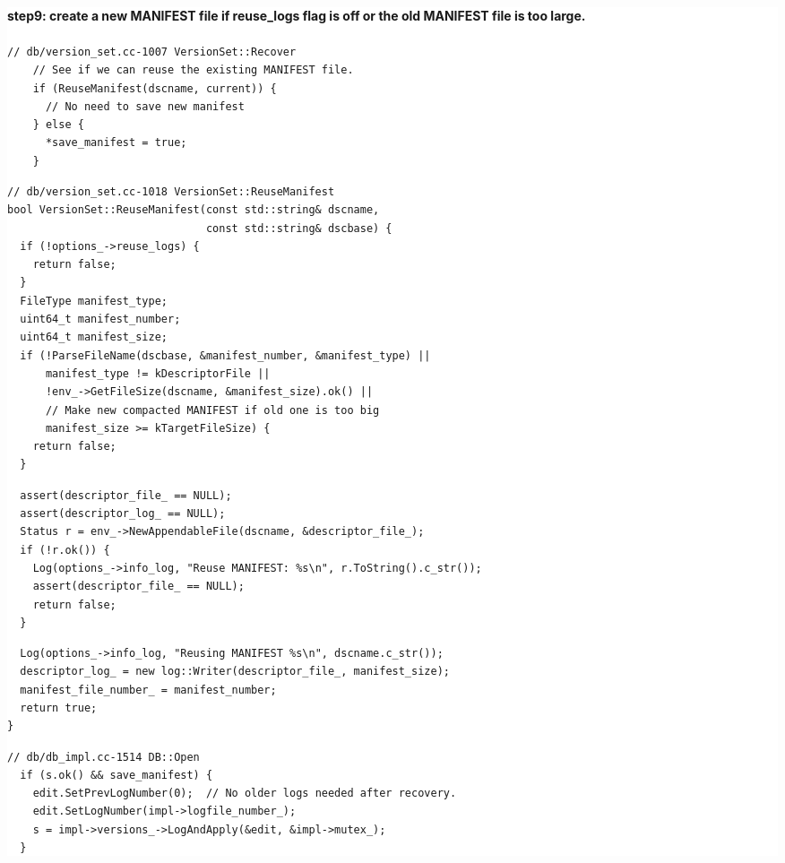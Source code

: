 
#### step9: create a new MANIFEST file if reuse_logs flag is off or the old MANIFEST file is too large. 

> 
	// db/version_set.cc-1007 VersionSet::Recover
	    // See if we can reuse the existing MANIFEST file.
	    if (ReuseManifest(dscname, current)) {
	      // No need to save new manifest
	    } else {
	      *save_manifest = true;
	    }

> 
	// db/version_set.cc-1018 VersionSet::ReuseManifest
	bool VersionSet::ReuseManifest(const std::string& dscname,
	                               const std::string& dscbase) {
	  if (!options_->reuse_logs) {
	    return false;
	  }
	  FileType manifest_type;
	  uint64_t manifest_number;
	  uint64_t manifest_size;
	  if (!ParseFileName(dscbase, &manifest_number, &manifest_type) ||
	      manifest_type != kDescriptorFile ||
	      !env_->GetFileSize(dscname, &manifest_size).ok() ||
	      // Make new compacted MANIFEST if old one is too big
	      manifest_size >= kTargetFileSize) {
	    return false;
	  }
> 	
	  assert(descriptor_file_ == NULL);
	  assert(descriptor_log_ == NULL);
	  Status r = env_->NewAppendableFile(dscname, &descriptor_file_);
	  if (!r.ok()) {
	    Log(options_->info_log, "Reuse MANIFEST: %s\n", r.ToString().c_str());
	    assert(descriptor_file_ == NULL);
	    return false;
	  }
> 	
	  Log(options_->info_log, "Reusing MANIFEST %s\n", dscname.c_str());
	  descriptor_log_ = new log::Writer(descriptor_file_, manifest_size);
	  manifest_file_number_ = manifest_number;
	  return true;
	}

> 
	// db/db_impl.cc-1514 DB::Open
	  if (s.ok() && save_manifest) {
	    edit.SetPrevLogNumber(0);  // No older logs needed after recovery.
	    edit.SetLogNumber(impl->logfile_number_);
	    s = impl->versions_->LogAndApply(&edit, &impl->mutex_);
	  }

